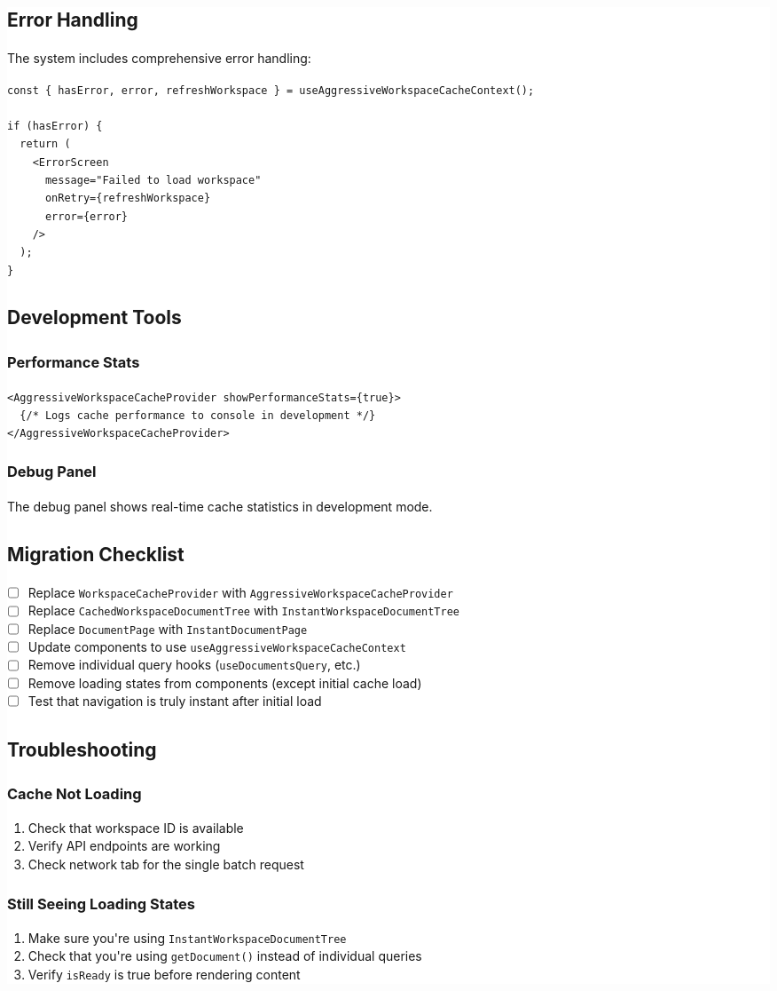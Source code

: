 ## Error Handling

The system includes comprehensive error handling:

```tsx
const { hasError, error, refreshWorkspace } = useAggressiveWorkspaceCacheContext();

if (hasError) {
  return (
    <ErrorScreen
      message="Failed to load workspace"
      onRetry={refreshWorkspace}
      error={error}
    />
  );
}
```

## Development Tools

### Performance Stats

```tsx
<AggressiveWorkspaceCacheProvider showPerformanceStats={true}>
  {/* Logs cache performance to console in development */}
</AggressiveWorkspaceCacheProvider>
```

### Debug Panel

The debug panel shows real-time cache statistics in development mode.

## Migration Checklist

- [ ] Replace `WorkspaceCacheProvider` with `AggressiveWorkspaceCacheProvider`
- [ ] Replace `CachedWorkspaceDocumentTree` with `InstantWorkspaceDocumentTree`
- [ ] Replace `DocumentPage` with `InstantDocumentPage`
- [ ] Update components to use `useAggressiveWorkspaceCacheContext`
- [ ] Remove individual query hooks (`useDocumentsQuery`, etc.)
- [ ] Remove loading states from components (except initial cache load)
- [ ] Test that navigation is truly instant after initial load

## Troubleshooting

### Cache Not Loading
1. Check that workspace ID is available
2. Verify API endpoints are working
3. Check network tab for the single batch request

### Still Seeing Loading States
1. Make sure you're using `InstantWorkspaceDocumentTree`
2. Check that you're using `getDocument()` instead of individual queries
3. Verify `isReady` is true before rendering content
